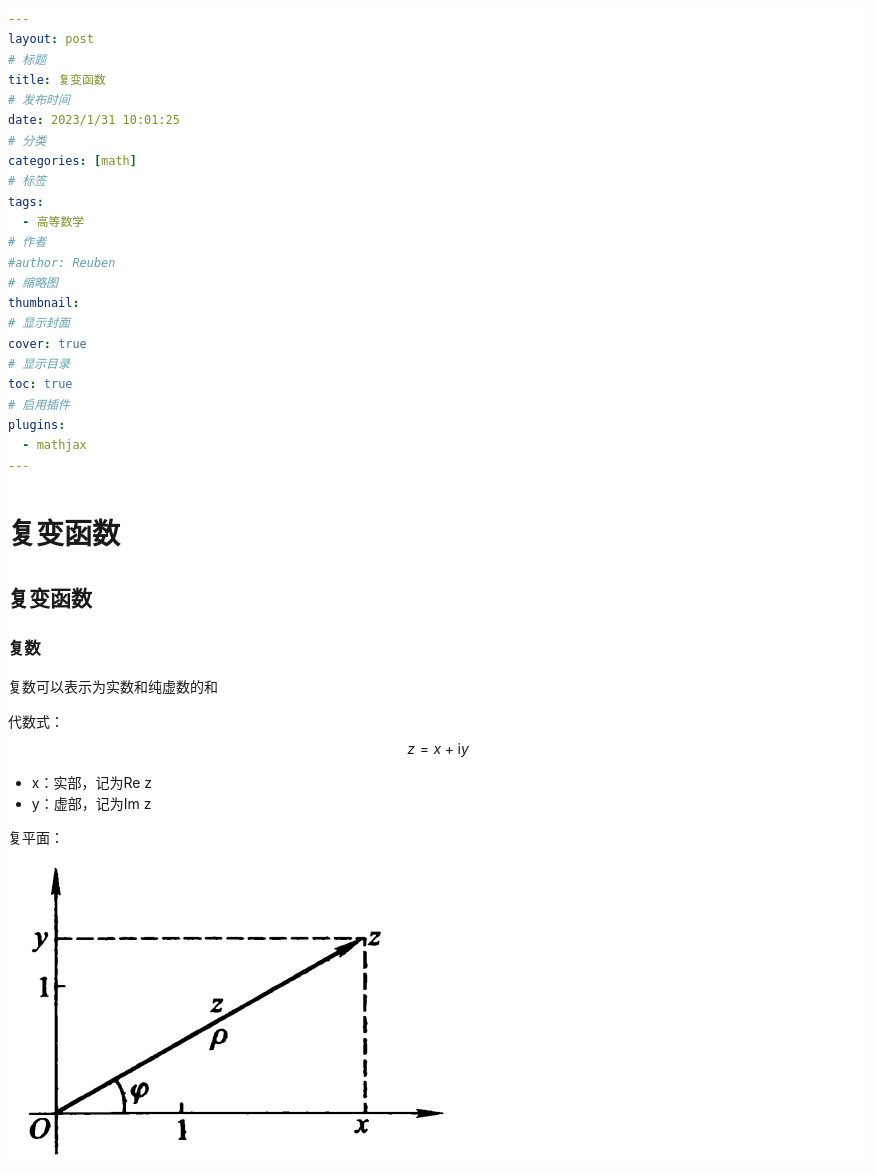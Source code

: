 ```yaml
---
layout: post
# 标题
title: 复变函数  
# 发布时间
date: 2023/1/31 10:01:25  
# 分类
categories: [math] 
# 标签
tags:
  - 高等数学
# 作者
#author: Reuben
# 缩略图
thumbnail: 
# 显示封面
cover: true
# 显示目录
toc: true
# 启用插件
plugins:
  - mathjax
---
```


# 复变函数

## 复变函数

### 复数

复数可以表示为实数和纯虚数的和

代数式：
$$
z=x+\mathrm{i}y
$$

- x：实部，记为Re z
- y：虚部，记为Im z

复平面：

![复平面](/images/复平面.png)
